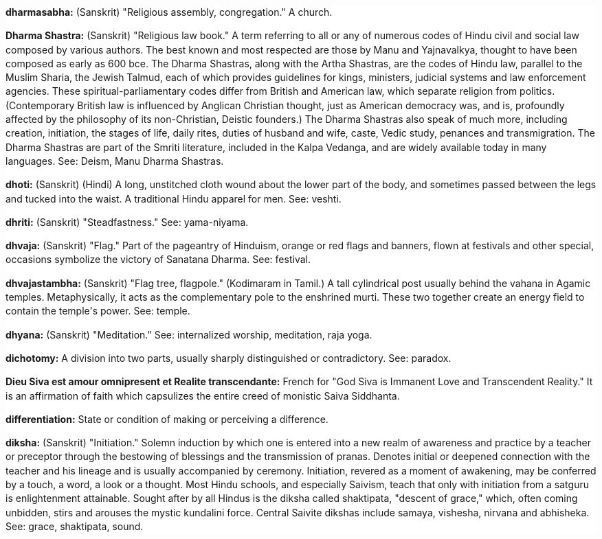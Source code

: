 **dharmasabha:** (Sanskrit) "Religious assembly, congregation." A
church.

**Dharma Shastra:** (Sanskrit) "Religious law book." A term referring to
all or any of numerous codes of Hindu civil and social law composed by
various authors. The best known and most respected are those by Manu and
Yajnavalkya, thought to have been composed as early as 600 bce. The
Dharma Shastras, along with the Artha Shastras, are the codes of Hindu
law, parallel to the Muslim Sharia, the Jewish Talmud, each of which
provides guidelines for kings, ministers, judicial systems and law
enforcement agencies. These spiritual-parliamentary codes differ from
British and American law, which separate religion from politics.
(Contemporary British law is influenced by Anglican Christian thought,
just as American democracy was, and is, profoundly affected by the
philosophy of its non-Christian, Deistic founders.) The Dharma Shastras
also speak of much more, including creation, initiation, the stages of
life, daily rites, duties of husband and wife, caste, Vedic study,
penances and transmigration. The Dharma Shastras are part of the Smriti
literature, included in the Kalpa Vedanga, and are widely available
today in many languages. See: Deism, Manu Dharma Shastras.

**dhoti:** (Sanskrit) (Hindi) A long, unstitched cloth wound about the
lower part of the body, and sometimes passed between the legs and tucked
into the waist. A traditional Hindu apparel for men. See: veshti.

**dhriti:** (Sanskrit) "Steadfastness." See: yama-niyama.

**dhvaja:** (Sanskrit) "Flag." Part of the pageantry of Hinduism, orange
or red flags and banners, flown at festivals and other special,
occasions symbolize the victory of Sanatana Dharma. See: festival.

**dhvajastambha:** (Sanskrit) "Flag tree, flagpole." (Kodimaram in
Tamil.) A tall cylindrical post usually behind the vahana in Agamic
temples. Metaphysically, it acts as the complementary pole to the
enshrined murti. These two together create an energy field to contain
the temple's power. See: temple.

**dhyana:** (Sanskrit) "Meditation." See: internalized worship,
meditation, raja yoga.

**dichotomy:** A division into two parts, usually sharply distinguished
or contradictory. See: paradox.

**Dieu Siva est amour omnipresent et Realite transcendante:** French for
"God Siva is Immanent Love and Transcendent Reality." It is an
affirmation of faith which capsulizes the entire creed of monistic Saiva
Siddhanta.

**differentiation:** State or condition of making or perceiving a
difference.

**diksha:** (Sanskrit) "Initiation." Solemn induction by which one is
entered into a new realm of awareness and practice by a teacher or
preceptor through the bestowing of blessings and the transmission of
pranas. Denotes initial or deepened connection with the teacher and his
lineage and is usually accompanied by ceremony. Initiation, revered as a
moment of awakening, may be conferred by a touch, a word, a look or a
thought. Most Hindu schools, and especially Saivism, teach that only
with initiation from a satguru is enlightenment attainable. Sought after
by all Hindus is the diksha called shaktipata, "descent of grace,"
which, often coming unbidden, stirs and arouses the mystic kundalini
force. Central Saivite dikshas include samaya, vishesha, nirvana and
abhisheka. See: grace, shaktipata, sound.
